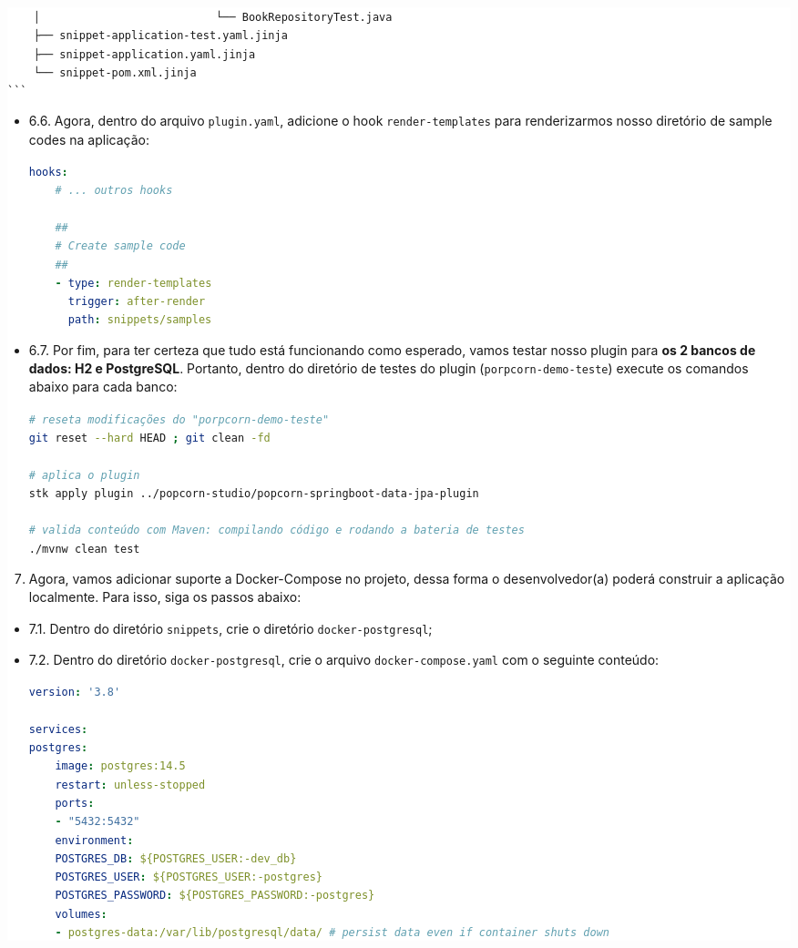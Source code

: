         │                           └── BookRepositoryTest.java
        ├── snippet-application-test.yaml.jinja
        ├── snippet-application.yaml.jinja
        └── snippet-pom.xml.jinja
    ```

- 6.6. Agora, dentro do arquivo `plugin.yaml`, adicione o hook `render-templates` para renderizarmos nosso diretório de sample codes na aplicação:

    ```yaml
    hooks:
        # ... outros hooks
        
        ##
        # Create sample code
        ##
        - type: render-templates
          trigger: after-render
          path: snippets/samples
    ```
- 6.7. Por fim, para ter certeza que tudo está funcionando como esperado, vamos testar nosso plugin para **os 2 bancos de dados: H2 e PostgreSQL**. Portanto, dentro do diretório de testes do plugin (`porpcorn-demo-teste`) execute os comandos abaixo para cada banco:

    ```sh
    # reseta modificações do "porpcorn-demo-teste"
    git reset --hard HEAD ; git clean -fd

    # aplica o plugin
    stk apply plugin ../popcorn-studio/popcorn-springboot-data-jpa-plugin

    # valida conteúdo com Maven: compilando código e rodando a bateria de testes
    ./mvnw clean test
    ```

7. Agora, vamos adicionar suporte a Docker-Compose no projeto, dessa forma o desenvolvedor(a) poderá construir a aplicação localmente. Para isso, siga os passos abaixo:

- 7.1. Dentro do diretório `snippets`, crie o diretório `docker-postgresql`;

- 7.2. Dentro do diretório `docker-postgresql`, crie o arquivo `docker-compose.yaml` com o seguinte conteúdo:

    ```yaml
    version: '3.8'

    services:
    postgres:
        image: postgres:14.5
        restart: unless-stopped
        ports:
        - "5432:5432"
        environment:
        POSTGRES_DB: ${POSTGRES_USER:-dev_db}
        POSTGRES_USER: ${POSTGRES_USER:-postgres}
        POSTGRES_PASSWORD: ${POSTGRES_PASSWORD:-postgres}
        volumes:
        - postgres-data:/var/lib/postgresql/data/ # persist data even if container shuts down
